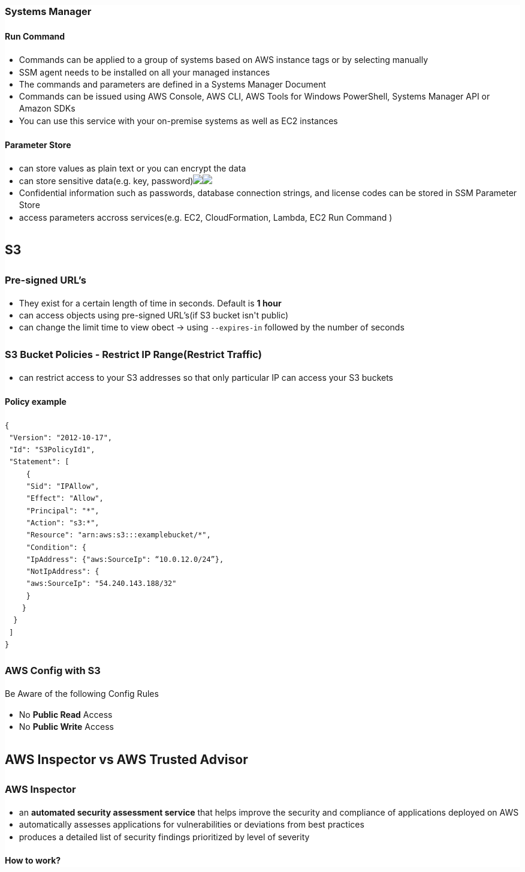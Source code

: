 ### Systems Manager
#### Run Command
- Commands can be applied to a group of systems based on AWS instance tags or by selecting manually
- SSM agent needs to be installed on all your managed instances
- The commands and parameters are defined in a Systems Manager Document
- Commands can be issued using AWS Console, AWS CLI, AWS Tools for Windows PowerShell, Systems Manager API or Amazon SDKs
- You can use this service with your on-premise systems as well as EC2 instances

#### Parameter Store
- can store values as plain text or you can encrypt the data
- can store sensitive data(e.g. key, password)![](https://i.imgur.com/iBzhSwN.png)![](https://i.imgur.com/PIa54iq.png)
- Confidential information such as passwords, database connection strings, and license codes can be stored in SSM Parameter Store
- access parameters accross services(e.g. EC2, CloudFormation, Lambda, EC2 Run Command )

## S3
### Pre-signed URL’s
- They exist for a certain length of time in seconds. Default is **1 hour**
- can access objects using pre-signed URL’s(if S3 bucket isn't public)
- can change the limit time to view obect -> using `--expires-in` followed by the number of seconds
### S3 Bucket Policies - Restrict IP Range(Restrict Traffic)
- can restrict access to your S3 addresses so that only particular IP can access your S3 buckets
#### Policy example
```json=
{
 "Version": "2012-10-17",
 "Id": "S3PolicyId1",
 "Statement": [
     {
     "Sid": "IPAllow",
     "Effect": "Allow",
     "Principal": "*",
     "Action": "s3:*",
     "Resource": "arn:aws:s3:::examplebucket/*",
     "Condition": {
     "IpAddress": {"aws:SourceIp": “10.0.12.0/24”},
     "NotIpAddress": {
     "aws:SourceIp": "54.240.143.188/32"
     }
    }
  }
 ]
}
```
### AWS Config with S3
Be Aware of the following Config Rules
- No **Public Read** Access
- No **Public Write** Access
## AWS Inspector vs AWS Trusted Advisor
### AWS Inspector
- an **automated security assessment service** that helps improve the security and compliance of applications deployed on AWS
- automatically assesses applications for vulnerabilities or deviations from best practices
- produces a detailed list of security findings prioritized by level of severity
#### How to work?